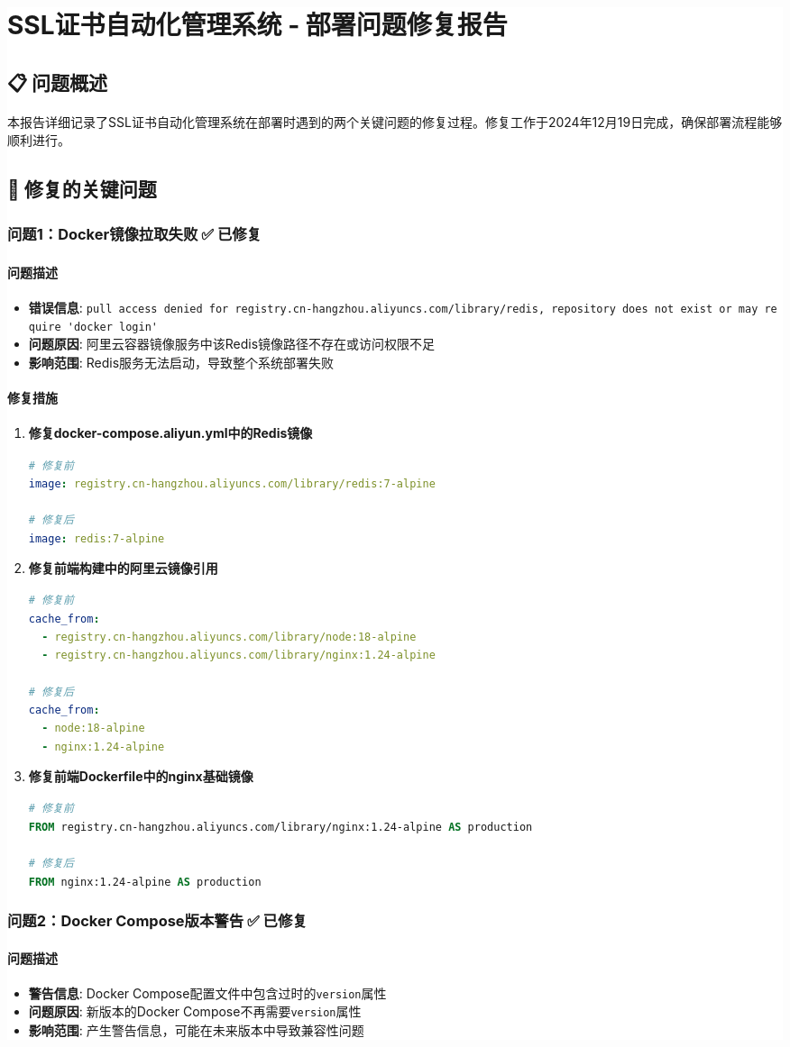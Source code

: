 # SSL证书自动化管理系统 - 部署问题修复报告

## 📋 问题概述

本报告详细记录了SSL证书自动化管理系统在部署时遇到的两个关键问题的修复过程。修复工作于2024年12月19日完成，确保部署流程能够顺利进行。

## 🚨 修复的关键问题

### 问题1：Docker镜像拉取失败 ✅ 已修复

#### 问题描述
- **错误信息**: `pull access denied for registry.cn-hangzhou.aliyuncs.com/library/redis, repository does not exist or may require 'docker login'`
- **问题原因**: 阿里云容器镜像服务中该Redis镜像路径不存在或访问权限不足
- **影响范围**: Redis服务无法启动，导致整个系统部署失败

#### 修复措施
1. **修复docker-compose.aliyun.yml中的Redis镜像**
   ```yaml
   # 修复前
   image: registry.cn-hangzhou.aliyuncs.com/library/redis:7-alpine
   
   # 修复后
   image: redis:7-alpine
   ```

2. **修复前端构建中的阿里云镜像引用**
   ```yaml
   # 修复前
   cache_from:
     - registry.cn-hangzhou.aliyuncs.com/library/node:18-alpine
     - registry.cn-hangzhou.aliyuncs.com/library/nginx:1.24-alpine
   
   # 修复后
   cache_from:
     - node:18-alpine
     - nginx:1.24-alpine
   ```

3. **修复前端Dockerfile中的nginx基础镜像**
   ```dockerfile
   # 修复前
   FROM registry.cn-hangzhou.aliyuncs.com/library/nginx:1.24-alpine AS production
   
   # 修复后
   FROM nginx:1.24-alpine AS production
   ```

### 问题2：Docker Compose版本警告 ✅ 已修复

#### 问题描述
- **警告信息**: Docker Compose配置文件中包含过时的`version`属性
- **问题原因**: 新版本的Docker Compose不再需要`version`属性
- **影响范围**: 产生警告信息，可能在未来版本中导致兼容性问题

